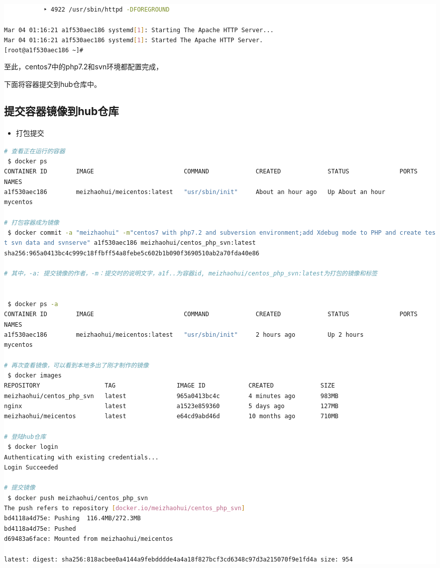 ```sh
           ‣ 4922 /usr/sbin/httpd -DFOREGROUND

Mar 04 01:16:21 a1f530aec186 systemd[1]: Starting The Apache HTTP Server...
Mar 04 01:16:21 a1f530aec186 systemd[1]: Started The Apache HTTP Server.
[root@a1f530aec186 ~]#
```

至此，centos7中的php7.2和svn环境都配置完成，

下面将容器提交到hub仓库中。

## 提交容器镜像到hub仓库

- 打包提交

```sh
# 查看正在运行的容器
 $ docker ps 
CONTAINER ID        IMAGE                         COMMAND             CREATED             STATUS              PORTS               NAMES
a1f530aec186        meizhaohui/meicentos:latest   "usr/sbin/init"     About an hour ago   Up About an hour                        mycentos

# 打包容器成为镜像
 $ docker commit -a "meizhaohui" -m"centos7 with php7.2 and subversion environment;add Xdebug mode to PHP and create test svn data and svnserve" a1f530aec186 meizhaohui/centos_php_svn:latest
sha256:965a0413bc4c999c18ffbff54a8febe5c602b1b090f3690510ab2a70fda40e86

# 其中，-a: 提交镜像的作者，-m：提交时的说明文字，a1f..为容器id, meizhaohui/centos_php_svn:latest为打包的镜像和标签


 $ docker ps -a
CONTAINER ID        IMAGE                         COMMAND             CREATED             STATUS              PORTS               NAMES
a1f530aec186        meizhaohui/meicentos:latest   "usr/sbin/init"     2 hours ago         Up 2 hours                              mycentos

# 再次查看镜像，可以看到本地多出了刚才制作的镜像
 $ docker images
REPOSITORY                  TAG                 IMAGE ID            CREATED             SIZE
meizhaohui/centos_php_svn   latest              965a0413bc4c        4 minutes ago       983MB
nginx                       latest              a1523e859360        5 days ago          127MB
meizhaohui/meicentos        latest              e64cd9abd46d        10 months ago       710MB

# 登陆hub仓库
 $ docker login
Authenticating with existing credentials...
Login Succeeded

# 提交镜像
 $ docker push meizhaohui/centos_php_svn
The push refers to repository [docker.io/meizhaohui/centos_php_svn]
bd4118a4d75e: Pushing  116.4MB/272.3MB
bd4118a4d75e: Pushed 
d69483a6face: Mounted from meizhaohui/meicentos 

latest: digest: sha256:818acbee0a4144a9febdddde4a4a18f827bcf3cd6348c97d3a215070f9e1fd4a size: 954
```
